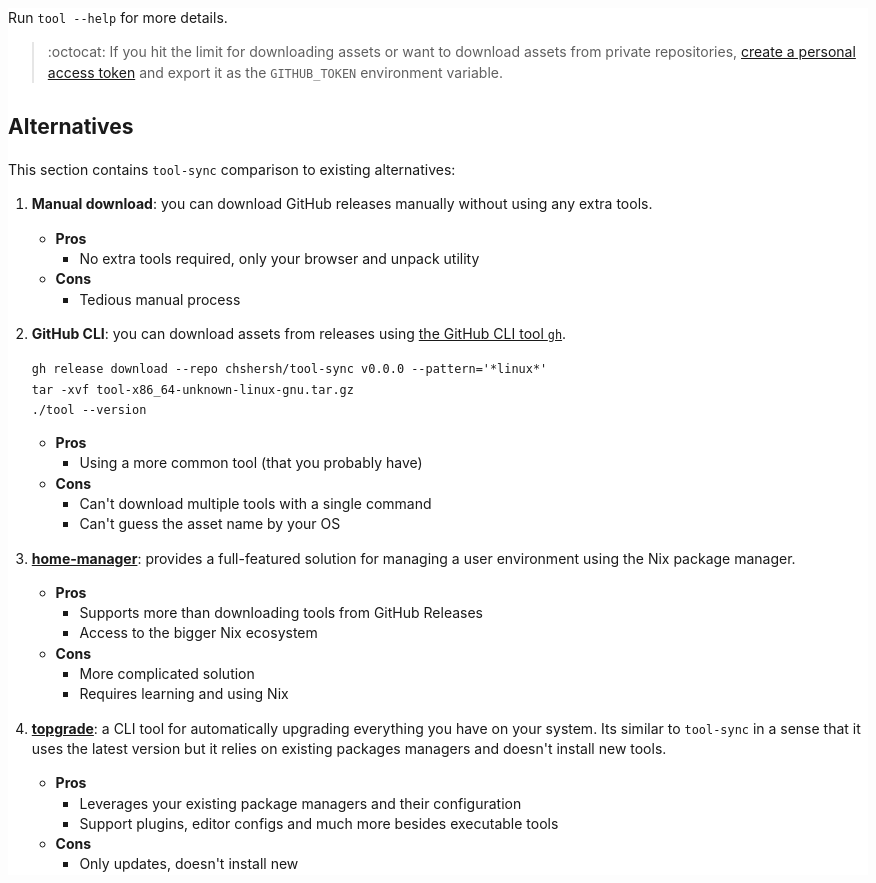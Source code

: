 Run `tool --help` for more details.

> :octocat: If you hit the limit for downloading assets or want to download
> assets from private repositories,
> [create a personal access token](https://docs.github.com/en/authentication/keeping-your-account-and-data-secure/creating-a-personal-access-token)
> and export it as the `GITHUB_TOKEN` environment variable.

## Alternatives

This section contains `tool-sync` comparison to existing alternatives:

1. **Manual download**: you can download GitHub releases manually without using
   any extra tools.

   + **Pros**
     + No extra tools required, only your browser and unpack utility
   + **Cons**
     + Tedious manual process

2. **GitHub CLI**: you can download assets from releases using
   [the GitHub CLI tool `gh`][gh].

   ```shell
   gh release download --repo chshersh/tool-sync v0.0.0 --pattern='*linux*'
   tar -xvf tool-x86_64-unknown-linux-gnu.tar.gz
   ./tool --version
   ```

   + **Pros**
     + Using a more common tool (that you probably have)
   + **Cons**
     + Can't download multiple tools with a single command
     + Can't guess the asset name by your OS

3. [**home-manager**][home-manager]: provides a full-featured solution for
   managing a user environment using the Nix package manager.

   + **Pros**
     + Supports more than downloading tools from GitHub Releases
     + Access to the bigger Nix ecosystem
   + **Cons**
     + More complicated solution
     + Requires learning and using Nix

4. [**topgrade**][topgrade]: a CLI tool for automatically upgrading everything
   you have on your system. Its similar to `tool-sync` in a sense that it uses the
   latest version but it relies on existing packages managers and doesn't install
   new tools.

   + **Pros**
     + Leverages your existing package managers and their configuration
     + Support plugins, editor configs and much more besides executable tools
   + **Cons**
     + Only updates, doesn't install new


[gh]: https://github.com/cli/cli
[home-manager]: https://github.com/nix-community/home-manager
[topgrade]: https://github.com/r-darwish/topgrade
[cargo-binstall]: https://github.com/cargo-bins/cargo-binstall/
[dra]: https://github.com/devmatteini/dra
[clyde]: https://github.com/agateau/clyde
[db]: https://github.com/chshersh/tool-sync/blob/main/src/sync/db.rs